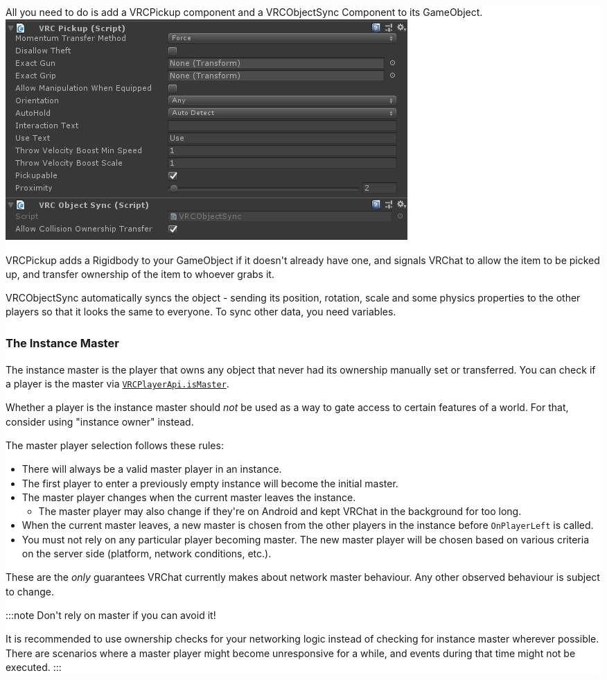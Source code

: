 All you need to do is add a VRCPickup component and a VRCObjectSync Component to its GameObject.
![](/img/worlds/udon-networking-025d543-pickup-object-sync.png)

VRCPickup adds a Rigidbody to your GameObject if it doesn't already have one, and signals VRChat to allow the item to be picked up, and transfer ownership of the item to whoever grabs it.

VRCObjectSync automatically syncs the object - sending its position, rotation, scale and some physics properties to the other players so that it looks the same to everyone. To sync other data, you need variables.

### The Instance Master

The instance master is the player that owns any object that never had its ownership manually set or transferred. You can check if a player is the master via [`VRCPlayerApi.isMaster`](/worlds/udon/players/#get-ismaster).

Whether a player is the instance master should _not_ be used as a way to gate access to certain features of a world. For that, consider using "instance owner" instead.

The master player selection follows these rules:

- There will always be a valid master player in an instance.
- The first player to enter a previously empty instance will become the initial master.
- The master player changes when the current master leaves the instance.
	- The master player may also change if they're on Android and kept VRChat in the background for too long.
- When the current master leaves, a new master is chosen from the other players in the instance before `OnPlayerLeft` is called.
- You must not rely on any particular player becoming master. The new master player will be chosen based on various criteria on the server side (platform, network conditions, etc.).

These are the _only_ guarantees VRChat currently makes about network master behaviour. Any other observed behaviour is subject to change.

:::note Don't rely on master if you can avoid it!

It is recommended to use ownership checks for your networking logic instead of checking for instance master wherever possible.
There are scenarios where a master player might become unresponsive for a while, and events during that time might not be executed.
:::
